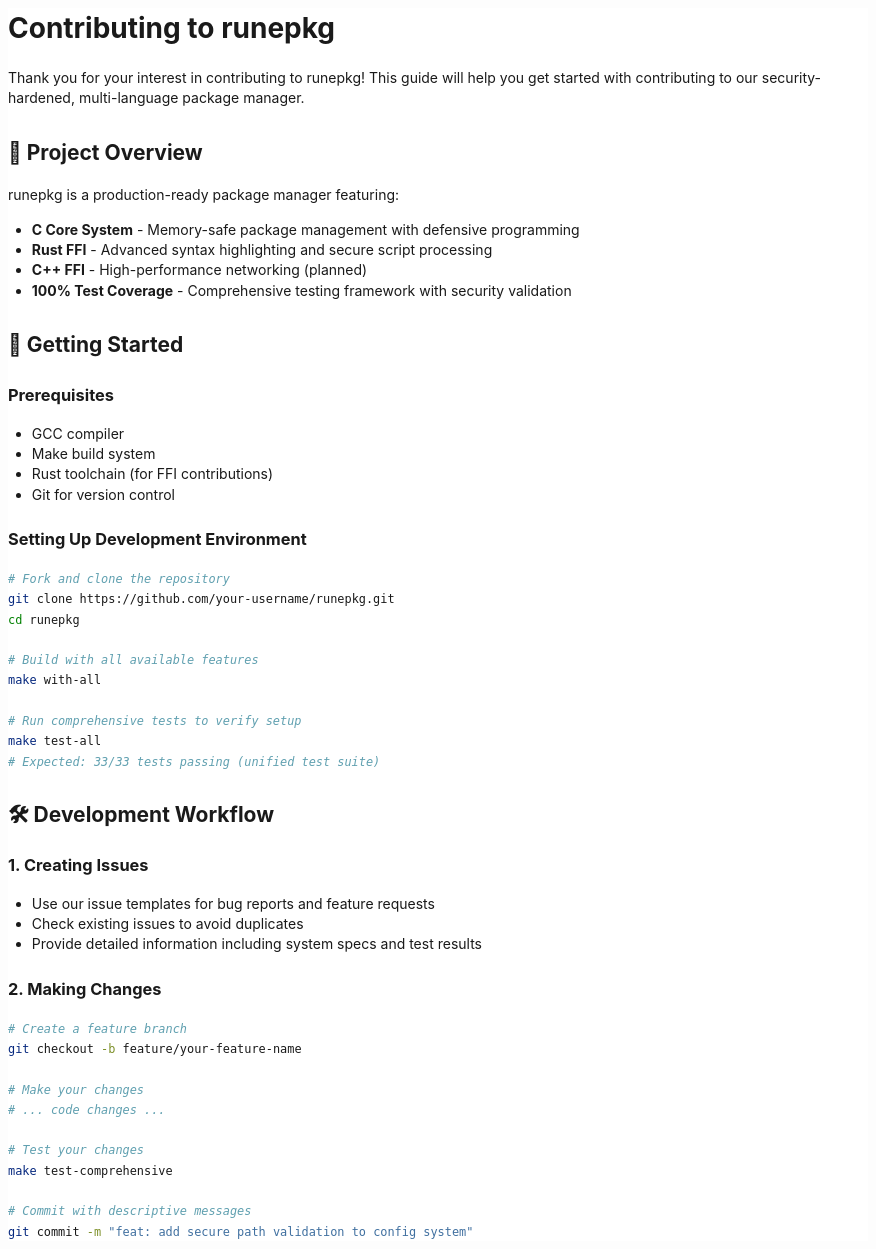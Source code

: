 # Contributing to runepkg

Thank you for your interest in contributing to runepkg! This guide will help you get started with contributing to our security-hardened, multi-language package manager.

## 🎯 **Project Overview**

runepkg is a production-ready package manager featuring:
- **C Core System** - Memory-safe package management with defensive programming
- **Rust FFI** - Advanced syntax highlighting and secure script processing
- **C++ FFI** - High-performance networking (planned)
- **100% Test Coverage** - Comprehensive testing framework with security validation

## 🚀 **Getting Started**

### Prerequisites
- GCC compiler
- Make build system
- Rust toolchain (for FFI contributions)
- Git for version control

### Setting Up Development Environment
```bash
# Fork and clone the repository
git clone https://github.com/your-username/runepkg.git
cd runepkg

# Build with all available features
make with-all

# Run comprehensive tests to verify setup
make test-all
# Expected: 33/33 tests passing (unified test suite)
```

## 🛠️ **Development Workflow**

### 1. **Creating Issues**
- Use our issue templates for bug reports and feature requests
- Check existing issues to avoid duplicates
- Provide detailed information including system specs and test results

### 2. **Making Changes**
```bash
# Create a feature branch
git checkout -b feature/your-feature-name

# Make your changes
# ... code changes ...

# Test your changes
make test-comprehensive

# Commit with descriptive messages
git commit -m "feat: add secure path validation to config system"
```
